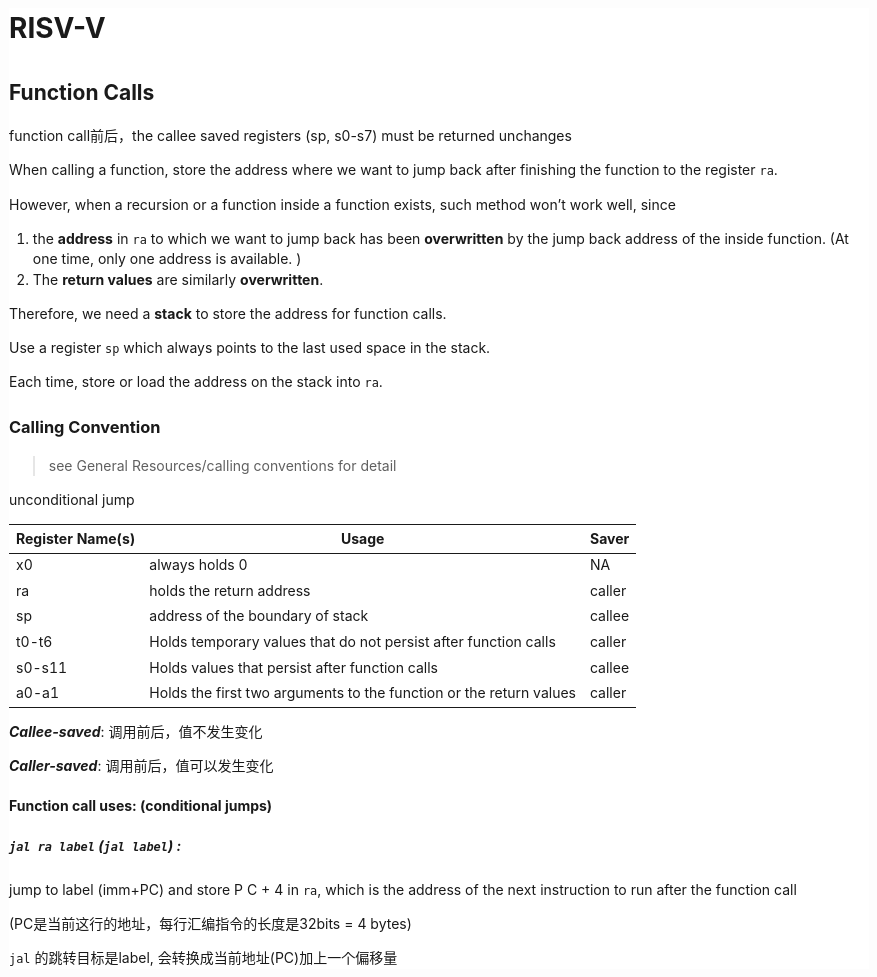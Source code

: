 # RISV-V

## Function Calls

function call前后，the callee saved registers (sp, s0-s7) must be returned unchanges

When calling a function, store the address where we want to jump back after finishing the function to the register `ra`.

However, when a recursion or a function inside a function exists, such method  won’t work well, since 

1. the **address** in `ra` to which we want to jump back has been **overwritten** by the jump back address of the inside function. (At one time, only one address is available. )
2. The **return values** are similarly **overwritten**.

Therefore, we need a **stack** to store the address for function calls. 

Use a register `sp` which always points to the last used space in the stack.

Each time, store or load the address on the stack into `ra`.

### Calling Convention

> see General Resources/calling conventions for detail

unconditional jump

| Register Name(s) | Usage                                                        | Saver  |
| ---------------- | ------------------------------------------------------------ | ------ |
| x0               | always holds 0                                               | NA     |
| ra               | holds the return address                                     | caller |
| sp               | address of the boundary of stack                             | callee |
| t0-t6            | Holds temporary values that do not persist after function calls | caller |
| s0-s11           | Holds values that persist after function calls               | callee |
| a0-a1            | Holds the first two arguments to the function or the return values | caller |

***Callee-saved***: 调用前后，值不发生变化

***Caller-saved***: 调用前后，值可以发生变化

#### Function call uses: (conditional jumps)

##### `jal ra label` (`jal label`) : 

jump to label (imm+PC) and store P C + 4 in `ra`, which is the address of the next instruction to run after the function call

(PC是当前这行的地址，每行汇编指令的长度是32bits = 4 bytes)

`jal` 的跳转目标是label, 会转换成当前地址(PC)加上一个偏移量
